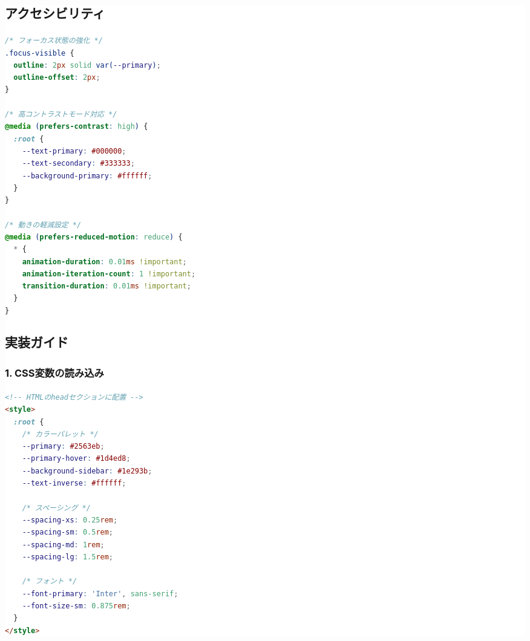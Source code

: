 ## アクセシビリティ

```css
/* フォーカス状態の強化 */
.focus-visible {
  outline: 2px solid var(--primary);
  outline-offset: 2px;
}

/* 高コントラストモード対応 */
@media (prefers-contrast: high) {
  :root {
    --text-primary: #000000;
    --text-secondary: #333333;
    --background-primary: #ffffff;
  }
}

/* 動きの軽減設定 */
@media (prefers-reduced-motion: reduce) {
  * {
    animation-duration: 0.01ms !important;
    animation-iteration-count: 1 !important;
    transition-duration: 0.01ms !important;
  }
}
```

## 実装ガイド

### 1. CSS変数の読み込み
```html
<!-- HTMLのheadセクションに配置 -->
<style>
  :root {
    /* カラーパレット */
    --primary: #2563eb;
    --primary-hover: #1d4ed8;
    --background-sidebar: #1e293b;
    --text-inverse: #ffffff;
    
    /* スペーシング */
    --spacing-xs: 0.25rem;
    --spacing-sm: 0.5rem;
    --spacing-md: 1rem;
    --spacing-lg: 1.5rem;
    
    /* フォント */
    --font-primary: 'Inter', sans-serif;
    --font-size-sm: 0.875rem;
  }
</style>
```
